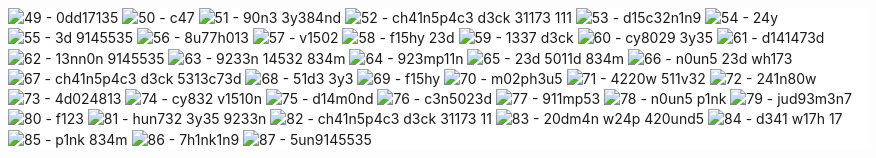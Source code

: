 ![](2_49.png "49 - 0dd17135") 
![](2_50.png "50 - c47") 
![](2_51.png "51 - 90n3 3y384nd") 
![](2_52.png "52 - ch41n5p4c3 d3ck 31173 111") 
![](2_53.png "53 - d15c32n1n9") 
![](2_54.png "54 - 24y") 
![](2_55.png "55 - 3d 9145535") 
![](2_56.png "56 - 8u77h013") 
![](2_57.png "57 - v1502") 
![](2_58.png "58 - f15hy 23d") 
![](2_59.png "59 - 1337 d3ck") 
![](2_60.png "60 - cy8029 3y35") 
![](2_61.png "61 - d141473d") 
![](2_62.png "62 - 13nn0n 9145535") 
![](2_63.png "63 - 9233n 14532 834m") 
![](2_64.png "64 - 923mp11n") 
![](2_65.png "65 - 23d 5011d 834m") 
![](2_66.png "66 - n0un5 23d wh173") 
![](2_67.png "67 - ch41n5p4c3 d3ck 5313c73d") 
![](2_68.png "68 - 51d3 3y3") 
![](2_69.png "69 - f15hy") 
![](2_70.png "70 - m02ph3u5") 
![](2_71.png "71 - 4220w 511v32") 
![](2_72.png "72 - 241n80w") 
![](2_73.png "73 - 4d024813") 
![](2_74.png "74 - cy832 v1510n") 
![](2_75.png "75 - d14m0nd") 
![](2_76.png "76 - c3n5023d") 
![](2_77.png "77 - 911mp53") 
![](2_78.png "78 - n0un5 p1nk") 
![](2_79.png "79 - jud93m3n7") 
![](2_80.png "80 - f123") 
![](2_81.png "81 - hun732 3y35 9233n") 
![](2_82.png "82 - ch41n5p4c3 d3ck 31173 11") 
![](2_83.png "83 - 20dm4n w24p 420und5") 
![](2_84.gif "84 - d341 w17h 17") 
![](2_85.png "85 - p1nk 834m") 
![](2_86.gif "86 - 7h1nk1n9") 
![](2_87.png "87 - 5un9145535") 